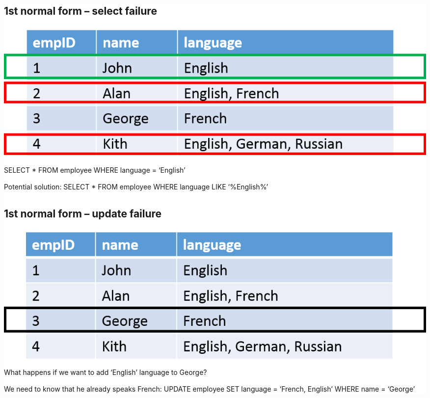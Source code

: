 
## 1st normal form – select failure
![](img/normalization4.png)
SELECT *
FROM employee
WHERE language = ‘English’

Potential solution:
SELECT *
FROM employee
WHERE language LIKE ‘%English%’


## 1st normal form – update failure
![](img/normalization5.png)
What happens if we want to add ‘English’ language to George?

We need to know that he already speaks French:
UPDATE employee
SET language = ‘French, English’
WHERE name = ‘George’

